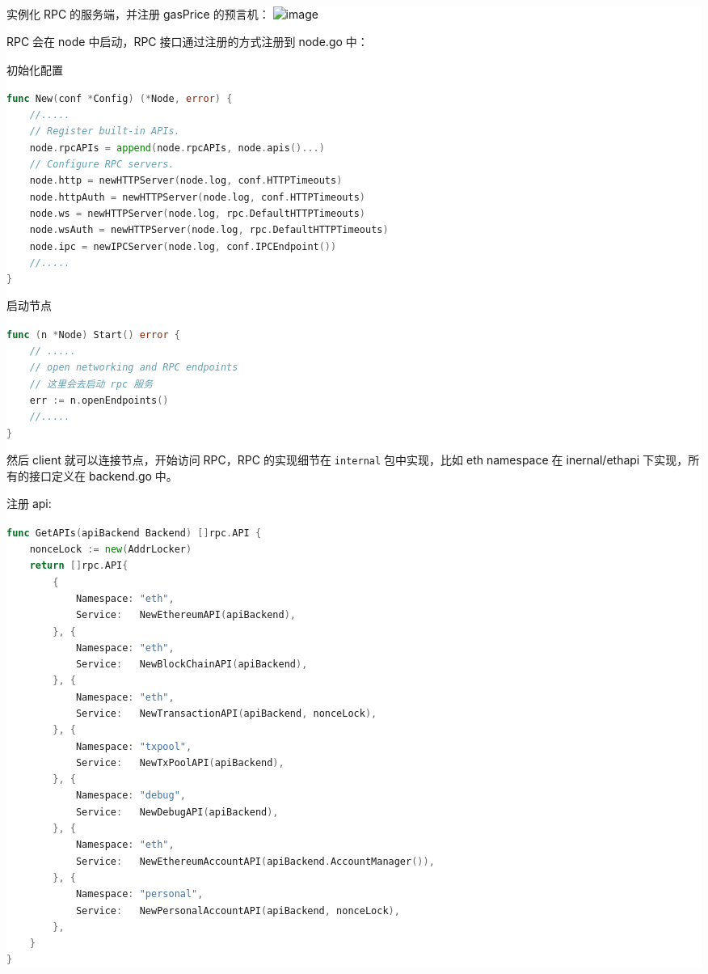 实例化 RPC 的服务端，并注册 gasPrice 的预言机：
![image](https://github.com/user-attachments/assets/493b1bd3-5af0-4283-aa3a-35a7eba42d18)

RPC 会在 node 中启动，RPC 接口通过注册的方式注册到 node.go 中：

初始化配置
```Go
func New(conf *Config) (*Node, error) {
    //.....
    // Register built-in APIs.
    node.rpcAPIs = append(node.rpcAPIs, node.apis()...)
    // Configure RPC servers.
	node.http = newHTTPServer(node.log, conf.HTTPTimeouts)
	node.httpAuth = newHTTPServer(node.log, conf.HTTPTimeouts)
	node.ws = newHTTPServer(node.log, rpc.DefaultHTTPTimeouts)
	node.wsAuth = newHTTPServer(node.log, rpc.DefaultHTTPTimeouts)
	node.ipc = newIPCServer(node.log, conf.IPCEndpoint())
    //.....
}
```
启动节点
```Go
func (n *Node) Start() error {
    // .....
	// open networking and RPC endpoints
	// 这里会去启动 rpc 服务
	err := n.openEndpoints()
    //.....
}
```

然后 client 就可以连接节点，开始访问 RPC，RPC 的实现细节在 `internal` 包中实现，比如 eth namespace 在 inernal/ethapi 下实现，所有的接口定义在 backend.go 中。

注册 api:

```Go
func GetAPIs(apiBackend Backend) []rpc.API {
	nonceLock := new(AddrLocker)
	return []rpc.API{
		{
			Namespace: "eth",
			Service:   NewEthereumAPI(apiBackend),
		}, {
			Namespace: "eth",
			Service:   NewBlockChainAPI(apiBackend),
		}, {
			Namespace: "eth",
			Service:   NewTransactionAPI(apiBackend, nonceLock),
		}, {
			Namespace: "txpool",
			Service:   NewTxPoolAPI(apiBackend),
		}, {
			Namespace: "debug",
			Service:   NewDebugAPI(apiBackend),
		}, {
			Namespace: "eth",
			Service:   NewEthereumAccountAPI(apiBackend.AccountManager()),
		}, {
			Namespace: "personal",
			Service:   NewPersonalAccountAPI(apiBackend, nonceLock),
		},
	}
}
```
